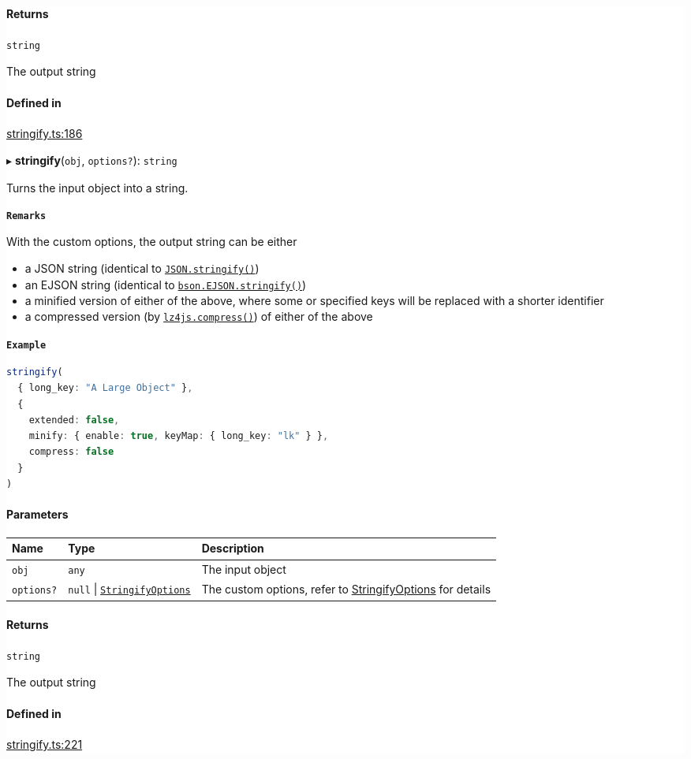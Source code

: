 #### Returns

`string`

The output string

#### Defined in

[stringify.ts:186](https://github.com/Kit-p/json-kit/blob/af9e51f/src/stringify.ts#L186)

▸ **stringify**(`obj`, `options?`): `string`

Turns the input object into a string.

**`Remarks`**

With the custom options, the output string can be either
 - a JSON string (identical to [`JSON.stringify()`](https://developer.mozilla.org/en-US/docs/Web/JavaScript/Reference/Global_Objects/JSON/stringify))
 - an EJSON string (identical to [`bson.EJSON.stringify()`](https://github.com/mongodb/js-bson#ejsonstringifyvalue-replacer-space-options))
 - a minified version of either of the above, where some or specified keys will be replaced with a shorter identifier
 - a compressed version (by [`lz4js.compress()`](https://github.com/Benzinga/lz4js/blob/73728a9c3c6a417ab9ce622fa112dc1cf04b00fd/lz4.js#L557)) of either of the above

**`Example`**

```ts
stringify(
  { long_key: "A Large Object" },
  {
    extended: false,
    minify: { enable: true, keyMap: { long_key: "lk" } },
    compress: false
  }
)
```

#### Parameters

| Name | Type | Description |
| :------ | :------ | :------ |
| `obj` | `any` | The input object |
| `options?` | ``null`` \| [`StringifyOptions`](JsonKit.Stringify.md#stringifyoptions) | The custom options, refer to [StringifyOptions](JsonKit.Stringify.md#stringifyoptions) for details |

#### Returns

`string`

The output string

#### Defined in

[stringify.ts:221](https://github.com/Kit-p/json-kit/blob/af9e51f/src/stringify.ts#L221)
